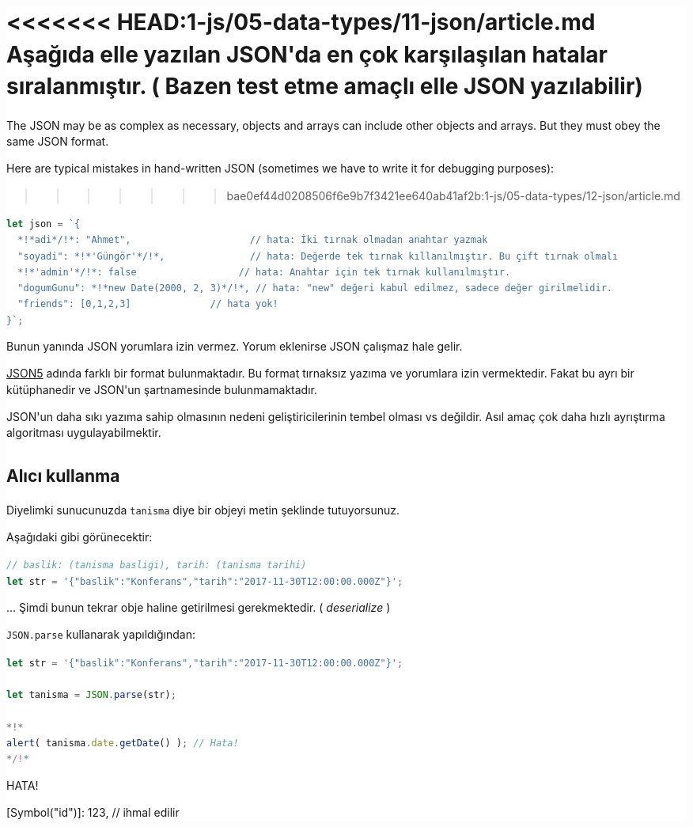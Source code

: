 <<<<<<< HEAD:1-js/05-data-types/11-json/article.md
Aşağıda elle yazılan JSON'da en çok karşılaşılan hatalar sıralanmıştır. ( Bazen test etme amaçlı elle JSON yazılabilir)
=======
The JSON may be as complex as necessary, objects and arrays can include other objects and arrays. But they must obey the same JSON format.

Here are typical mistakes in hand-written JSON (sometimes we have to write it for debugging purposes):
>>>>>>> bae0ef44d0208506f6e9b7f3421ee640ab41af2b:1-js/05-data-types/12-json/article.md

```js
let json = `{
  *!*adi*/!*: "Ahmet",                     // hata: İki tırnak olmadan anahtar yazmak
  "soyadi": *!*'Güngör'*/!*,               // hata: Değerde tek tırnak kıllanılmıştır. Bu çift tırnak olmalı
  *!*'admin'*/!*: false                  // hata: Anahtar için tek tırnak kullanılmıştır.
  "dogumGunu": *!*new Date(2000, 2, 3)*/!*, // hata: "new" değeri kabul edilmez, sadece değer girilmelidir.
  "friends": [0,1,2,3]              // hata yok!
}`;
```
Bunun yanında JSON yorumlara izin vermez. Yorum eklenirse JSON çalışmaz hale gelir.

[JSON5](http://json5.org/) adında farklı bir format bulunmaktadır. Bu format tırnaksız yazıma ve yorumlara izin vermektedir. Fakat bu ayrı bir kütüphanedir ve JSON'un şartnamesinde bulunmamaktadır.

JSON'un daha sıkı yazıma sahip olmasının nedeni geliştiricilerinin tembel olması vs değildir. Asıl amaç çok daha hızlı ayrıştırma algoritması uygulayabilmektir.

## Alıcı kullanma 

Diyelimki sunucunuzda `tanisma` diye bir objeyi metin şeklinde tutuyorsunuz.

Aşağıdaki gibi görünecektir:

```js
// baslik: (tanisma basligi), tarih: (tanisma tarihi)
let str = '{"baslik":"Konferans","tarih":"2017-11-30T12:00:00.000Z"}';
```

... Şimdi bunun tekrar obje haline getirilmesi gerekmektedir. ( *deserialize* )

`JSON.parse` kullanarak yapıldığından:

```js run
let str = '{"baslik":"Konferans","tarih":"2017-11-30T12:00:00.000Z"}';

let tanisma = JSON.parse(str);

*!*
alert( tanisma.date.getDate() ); // Hata!
*/!*
```

HATA!


  [Symbol("id")]: 123, // ihmal edilir
